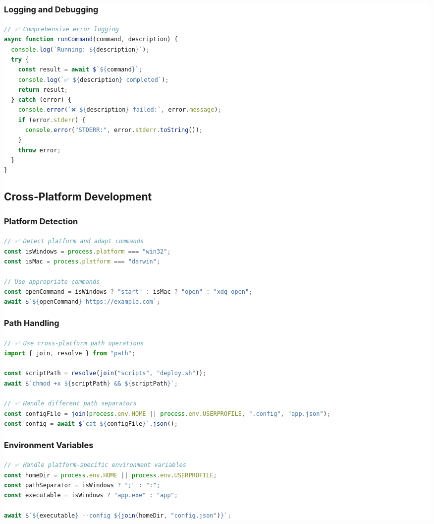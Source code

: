 ### Logging and Debugging
```javascript
// ✅ Comprehensive error logging
async function runCommand(command, description) {
  console.log(`Running: ${description}`);
  try {
    const result = await $`${command}`;
    console.log(`✅ ${description} completed`);
    return result;
  } catch (error) {
    console.error(`❌ ${description} failed:`, error.message);
    if (error.stderr) {
      console.error("STDERR:", error.stderr.toString());
    }
    throw error;
  }
}
```

## Cross-Platform Development

### Platform Detection
```javascript
// ✅ Detect platform and adapt commands
const isWindows = process.platform === "win32";
const isMac = process.platform === "darwin";

// Use appropriate commands
const openCommand = isWindows ? "start" : isMac ? "open" : "xdg-open";
await $`${openCommand} https://example.com`;
```

### Path Handling
```javascript
// ✅ Use cross-platform path operations
import { join, resolve } from "path";

const scriptPath = resolve(join("scripts", "deploy.sh"));
await $`chmod +x ${scriptPath} && ${scriptPath}`;

// ✅ Handle different path separators
const configFile = join(process.env.HOME || process.env.USERPROFILE, ".config", "app.json");
const config = await $`cat ${configFile}`.json();
```

### Environment Variables
```javascript
// ✅ Handle platform-specific environment variables
const homeDir = process.env.HOME || process.env.USERPROFILE;
const pathSeparator = isWindows ? ";" : ":";
const executable = isWindows ? "app.exe" : "app";

await $`${executable} --config ${join(homeDir, "config.json")}`;
```
